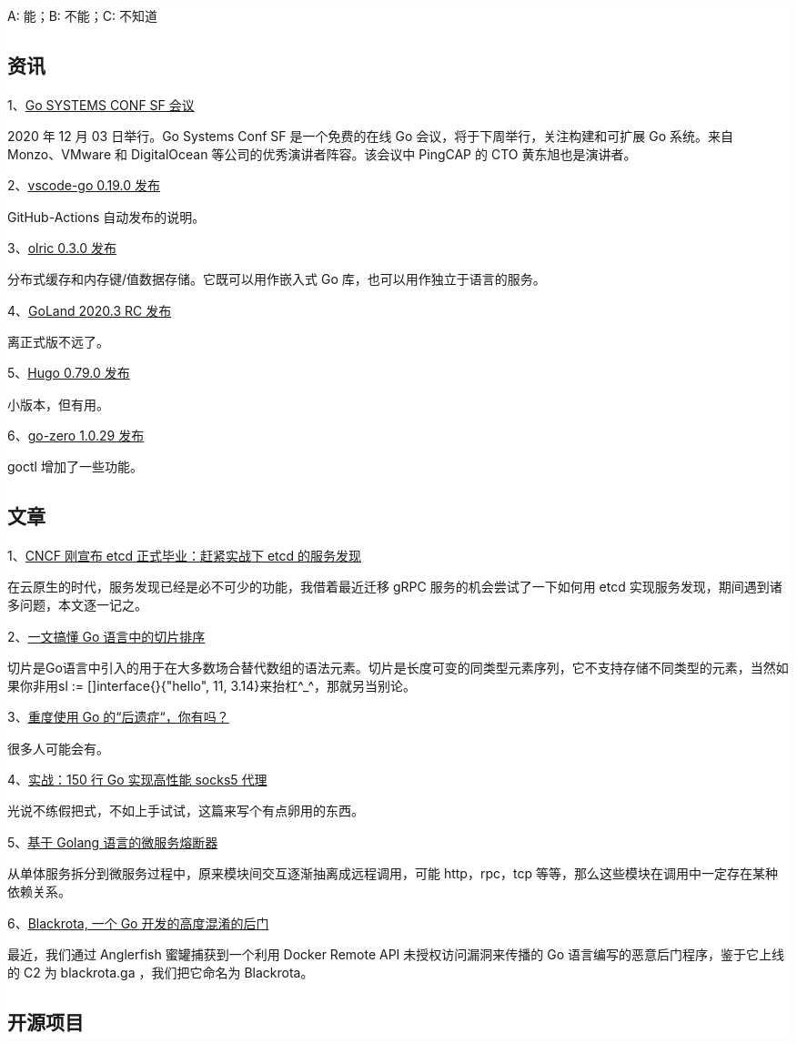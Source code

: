A: 能；B: 不能；C: 不知道

## 资讯

1、[Go SYSTEMS CONF SF 会议](https://systemsconf.io/)

2020 年 12 月 03 日举行。Go Systems Conf SF 是一个免费的在线 Go 会议，将于下周举行，关注构建和可扩展 Go 系统。来自 Monzo、VMware 和 DigitalOcean 等公司的优秀演讲者阵容。该会议中 PingCAP 的 CTO 黄东旭也是演讲者。

2、[vscode-go 0.19.0 发布](https://github.com/golang/vscode-go/releases/tag/v0.19.0)

GitHub-Actions 自动发布的说明。

3、[olric 0.3.0 发布](https://github.com/buraksezer/olric)

分布式缓存和内存键/值数据存储。它既可以用作嵌入式 Go 库，也可以用作独立于语言的服务。

4、[GoLand 2020.3 RC 发布](https://blog.jetbrains.com/go/2020/11/27/goland-2020-3-rc-now-available/)

离正式版不远了。

5、[Hugo 0.79.0 发布](https://gohugo.io/news/0.79.0-relnotes/)

小版本，但有用。

6、[go-zero 1.0.29 发布](https://github.com/tal-tech/go-zero)

goctl 增加了一些功能。

## 文章

1、[CNCF 刚宣布 etcd 正式毕业：赶紧实战下 etcd 的服务发现](https://mp.weixin.qq.com/s/44duJY9BSS3Ki07jt4pgOA)

在云原生的时代，服务发现已经是必不可少的功能，我借着最近迁移 gRPC 服务的机会尝试了一下如何用 etcd 实现服务发现，期间遇到诸多问题，本文逐一记之。

2、[一文搞懂 Go 语言中的切片排序](https://mp.weixin.qq.com/s/Iv5AZcbD_ubEyWC4jyp9eQ)

切片是Go语言中引入的用于在大多数场合替代数组的语法元素。切片是长度可变的同类型元素序列，它不支持存储不同类型的元素，当然如果你非用sl := []interface{}{"hello", 11,  3.14}来抬杠^_^，那就另当别论。

3、[重度使用 Go 的“后遗症“，你有吗？](https://mp.weixin.qq.com/s/S12_Nf29iHgkovGRZNXRDA)

很多人可能会有。

4、[实战：150 行 Go 实现高性能 socks5 代理](https://mp.weixin.qq.com/s/WjRRCU3xKvDRKgru9dZ7hg)

光说不练假把式，不如上手试试，这篇来写个有点卵用的东西。

5、[基于 Golang 语言的微服务熔断器](https://mp.weixin.qq.com/s/pNVeAPIYQDW2JJ82xu95Kg)

从单体服务拆分到微服务过程中，原来模块间交互逐渐抽离成远程调用，可能 http，rpc，tcp 等等，那么这些模块在调用中一定存在某种依赖关系。

6、[Blackrota, 一个 Go 开发的高度混淆的后门](https://blog.netlab.360.com/blackrota-an-obfuscated-backdoor-written-in-go/)

最近，我们通过 Anglerfish 蜜罐捕获到一个利用 Docker Remote API 未授权访问漏洞来传播的 Go 语言编写的恶意后门程序，鉴于它上线的 C2 为 blackrota.ga ，我们把它命名为 Blackrota。

## 开源项目
